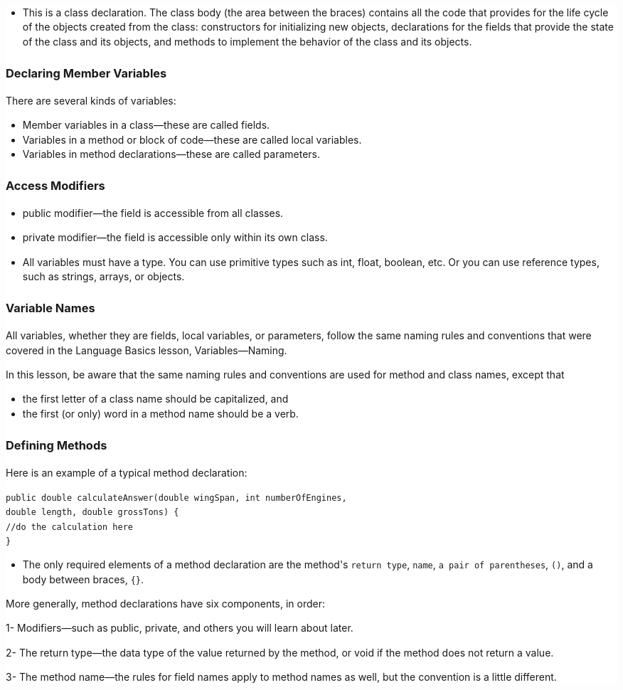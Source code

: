 * This is a class declaration. The class body (the area between the braces) contains all the code that provides for the life cycle of the objects created from the class: constructors for initializing new objects, declarations for the fields that provide the state of the class and its objects, and methods to implement the behavior of the class and its objects.


    
### Declaring Member Variables 

There are several kinds of variables:

* Member variables in a class—these are called fields.
* Variables in a method or block of code—these are called local variables.
* Variables in method declarations—these are called parameters.



### Access Modifiers 

* public modifier—the field is accessible from all classes.
* private modifier—the field is accessible only within its own class.


* All variables must have a type. You can use primitive types such as int, float, boolean, etc. Or you can use reference types, such as strings, arrays, or objects. 


### Variable Names

All variables, whether they are fields, local variables, or parameters, follow the same naming rules and conventions that were covered in the Language Basics lesson, Variables—Naming.

In this lesson, be aware that the same naming rules and conventions are used for method and class names, except that

* the first letter of a class name should be capitalized, and
* the first (or only) word in a method name should be a verb.


### Defining Methods

Here is an example of a typical method declaration:

    public double calculateAnswer(double wingSpan, int numberOfEngines,
    double length, double grossTons) {
    //do the calculation here
    }

* The only required elements of a method declaration are the method's `return type`, `name`, `a pair of parentheses`, `()`, and a body between braces, `{}`.


More generally, method declarations have six components, in order:

1- Modifiers—such as public, private, and others you will learn about later.

2- The return type—the data type of the value returned by the method, or void if the method does not return a value.

3- The method name—the rules for field names apply to method names as well, but the convention is a little different.
